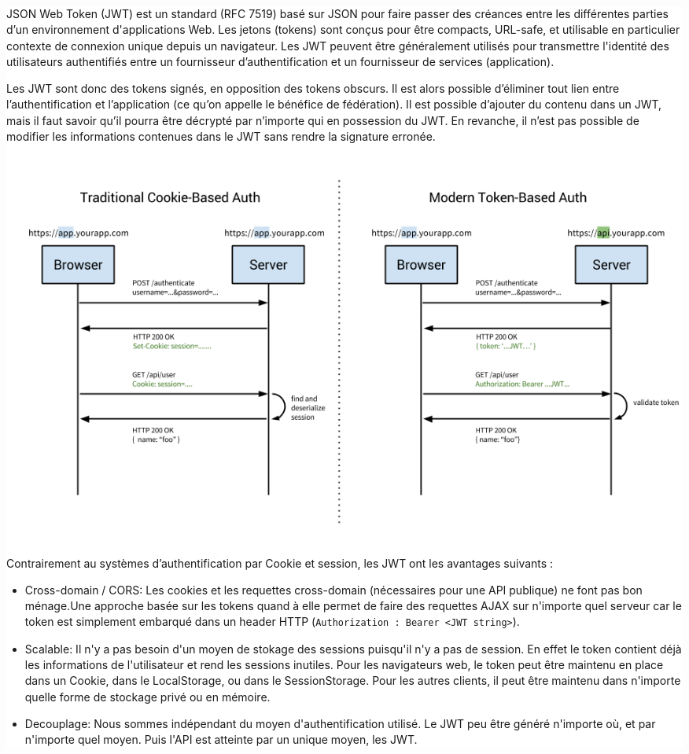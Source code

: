 JSON Web Token (JWT) est un standard (RFC 7519) basé sur JSON pour faire passer des créances entre les différentes parties d’un environnement d'applications Web. Les jetons (tokens) sont conçus pour être compacts, URL-safe, et utilisable en particulier contexte de connexion unique depuis un navigateur. Les JWT peuvent être généralement utilisés pour transmettre l'identité des utilisateurs authentifiés entre un fournisseur d’authentification et un fournisseur de services (application).

Les JWT sont donc des tokens signés, en opposition des tokens obscurs. Il est alors possible d’éliminer tout lien entre l’authentification et l’application (ce qu’on appelle le bénéfice de fédération). Il est possible d’ajouter du contenu dans un JWT, mais il faut savoir qu’il pourra être décrypté par n’importe qui en possession du JWT. En revanche, il n’est pas possible de modifier les informations contenues dans le JWT sans rendre la signature erronée.

![Illustration JWT](images/jwt-illustration.png)

Contrairement au systèmes d’authentification par Cookie et session, les JWT ont les avantages suivants :

* Cross-domain / CORS: Les cookies et les requettes cross-domain (nécessaires pour une API publique) ne font pas bon ménage.Une approche basée sur les tokens quand à elle permet de faire des requettes AJAX sur n'importe quel serveur car le token est simplement embarqué dans un header HTTP (`Authorization : Bearer <JWT string>`).

* Scalable: Il n'y a pas besoin d'un moyen de stokage des sessions puisqu'il n'y a pas de session. En effet le token contient déjà les informations de l'utilisateur et rend les sessions inutiles. Pour les navigateurs web, le token peut être maintenu en place dans un Cookie, dans le LocalStorage, ou dans le SessionStorage. Pour les autres clients, il peut être maintenu dans n'importe quelle forme de stockage privé ou en mémoire.

* Decouplage: Nous sommes indépendant du moyen d'authentification utilisé. Le JWT peu être généré n'importe où, et par n'importe quel moyen. Puis l'API est atteinte par un unique moyen, les JWT.
